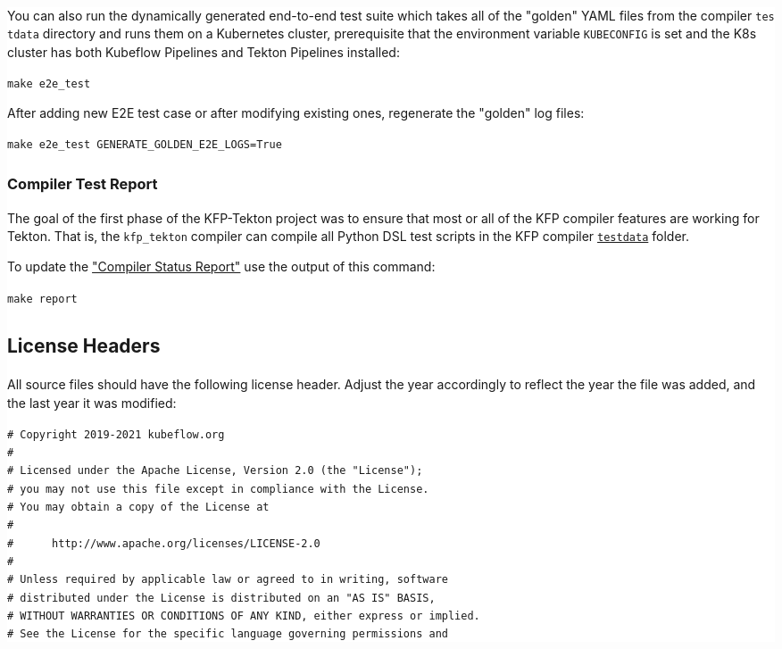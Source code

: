 You can also run the dynamically generated end-to-end test suite which takes all of the "golden" YAML files from the
compiler `testdata` directory and runs them on a Kubernetes cluster, prerequisite that the environment variable
`KUBECONFIG` is set and the K8s cluster has both Kubeflow Pipelines and Tekton Pipelines installed:

    make e2e_test

After adding new E2E test case or after modifying existing ones, regenerate the "golden" log files:

    make e2e_test GENERATE_GOLDEN_E2E_LOGS=True


### Compiler Test Report

The goal of the first phase of the KFP-Tekton project was to ensure that most or all of the KFP compiler features are
working for Tekton. That is, the `kfp_tekton` compiler can compile all Python DSL test scripts in the KFP compiler
[`testdata`](https://github.com/kubeflow/pipelines/tree/master/sdk/python/tests/compiler/testdata) folder.

To update the ["Compiler Status Report"](/sdk/python/tests/README.md) use the output of this command:

    make report


## License Headers

All source files should have the following license header. Adjust the year accordingly to reflect the year the file was
added, and the last year it was modified:

    # Copyright 2019-2021 kubeflow.org
    #
    # Licensed under the Apache License, Version 2.0 (the "License");
    # you may not use this file except in compliance with the License.
    # You may obtain a copy of the License at
    #
    #      http://www.apache.org/licenses/LICENSE-2.0
    #
    # Unless required by applicable law or agreed to in writing, software
    # distributed under the License is distributed on an "AS IS" BASIS,
    # WITHOUT WARRANTIES OR CONDITIONS OF ANY KIND, either express or implied.
    # See the License for the specific language governing permissions and